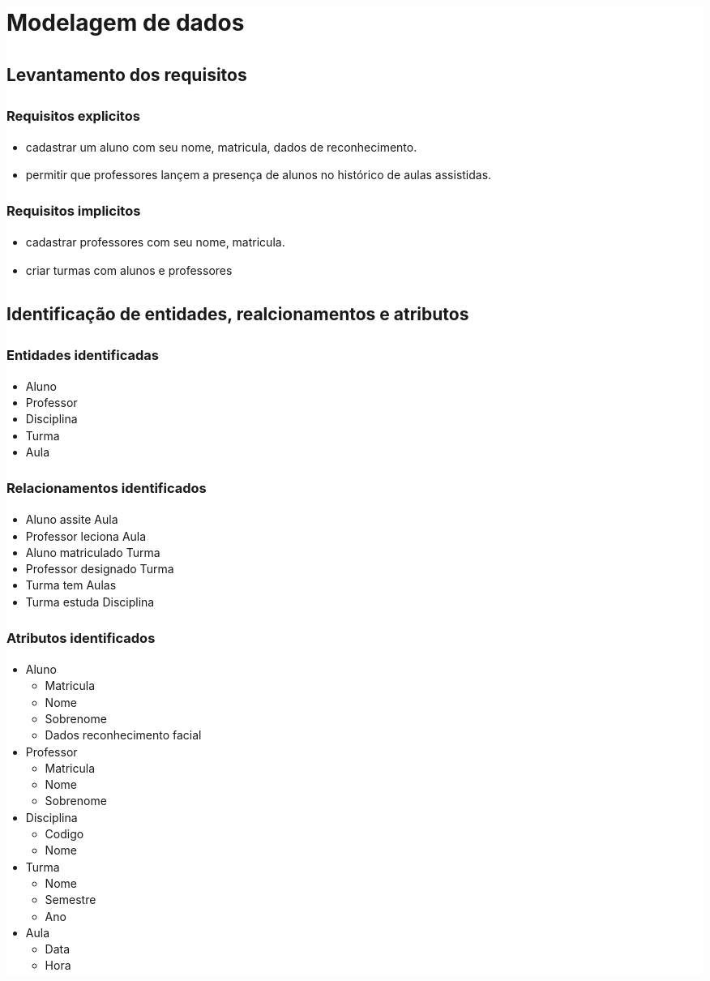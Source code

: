 # Modelagem de dados

## Levantamento dos requisitos

### Requisitos explicitos

- cadastrar um aluno com seu nome, matricula, dados de reconhecimento.

- permitir que professores lançem a presença de alunos no histórico de aulas assistidas.

### Requisitos implicitos

- cadastrar professores com seu nome, matricula.

- criar turmas com alunos e professores

## Identificação de entidades, realcionamentos e atributos

### Entidades identificadas

- Aluno
- Professor
- Disciplina
- Turma
- Aula

### Relacionamentos identificados

- Aluno assite Aula
- Professor leciona Aula
- Aluno matriculado Turma
- Professor designado Turma
- Turma tem Aulas
- Turma estuda Disciplina

### Atributos identificados

- Aluno
  - Matricula
  - Nome
  - Sobrenome
  - Dados reconhecimento facial
- Professor
  - Matricula
  - Nome
  - Sobrenome
- Disciplina
  - Codigo
  - Nome
- Turma
  - Nome
  - Semestre
  - Ano
- Aula
  - Data
  - Hora
